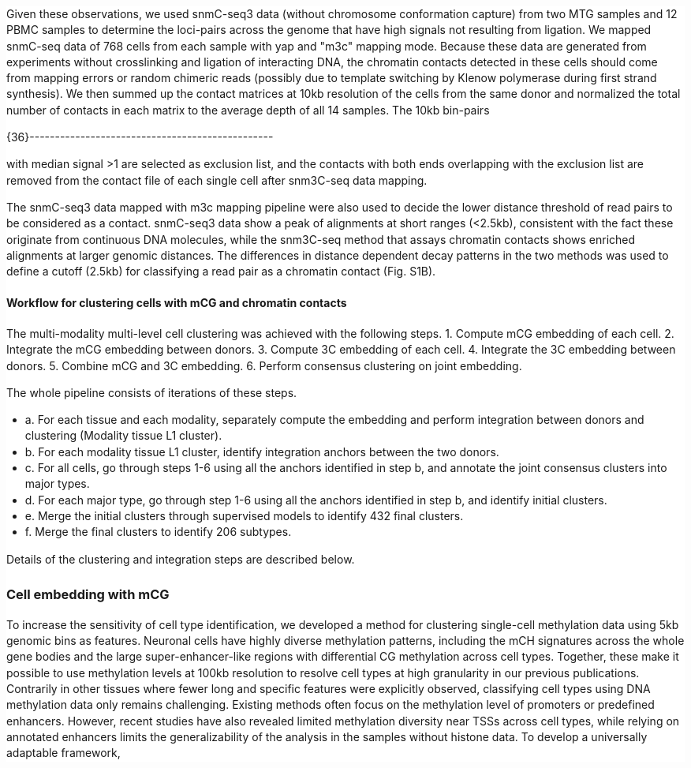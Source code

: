 Given these observations, we used snmC-seq3 data (without chromosome conformation capture) from two MTG samples and 12 PBMC samples to determine the loci-pairs across the genome that have high signals not resulting from ligation. We mapped snmC-seq data of 768 cells from each sample with yap and "m3c" mapping mode. Because these data are generated from experiments without crosslinking and ligation of interacting DNA, the chromatin contacts detected in these cells should come from mapping errors or random chimeric reads (possibly due to template switching by Klenow polymerase during first strand synthesis). We then summed up the contact matrices at 10kb resolution of the cells from the same donor and normalized the total number of contacts in each matrix to the average depth of all 14 samples. The 10kb bin-pairs

{36}------------------------------------------------

with median signal >1 are selected as exclusion list, and the contacts with both ends overlapping with the exclusion list are removed from the contact file of each single cell after snm3C-seq data mapping.

The snmC-seq3 data mapped with m3c mapping pipeline were also used to decide the lower distance threshold of read pairs to be considered as a contact. snmC-seq3 data show a peak of alignments at short ranges (<2.5kb), consistent with the fact these originate from continuous DNA molecules, while the snm3C-seq method that assays chromatin contacts shows enriched alignments at larger genomic distances. The differences in distance dependent decay patterns in the two methods was used to define a cutoff (2.5kb) for classifying a read pair as a chromatin contact (Fig. S1B).

#### **Workflow for clustering cells with mCG and chromatin contacts**

The multi-modality multi-level cell clustering was achieved with the following steps. 1. Compute mCG embedding of each cell. 2. Integrate the mCG embedding between donors. 3. Compute 3C embedding of each cell. 4. Integrate the 3C embedding between donors. 5. Combine mCG and 3C embedding. 6. Perform consensus clustering on joint embedding.

The whole pipeline consists of iterations of these steps.

- a. For each tissue and each modality, separately compute the embedding and perform integration between donors and clustering (Modality tissue L1 cluster).
- b. For each modality tissue L1 cluster, identify integration anchors between the two donors.
- c. For all cells, go through steps 1-6 using all the anchors identified in step b, and annotate the joint consensus clusters into major types.
- d. For each major type, go through step 1-6 using all the anchors identified in step b, and identify initial clusters.
- e. Merge the initial clusters through supervised models to identify 432 final clusters.
- f. Merge the final clusters to identify 206 subtypes.

Details of the clustering and integration steps are described below.

### **Cell embedding with mCG**

To increase the sensitivity of cell type identification, we developed a method for clustering single-cell methylation data using 5kb genomic bins as features. Neuronal cells have highly diverse methylation patterns, including the mCH signatures across the whole gene bodies and the large super-enhancer-like regions with differential CG methylation across cell types. Together, these make it possible to use methylation levels at 100kb resolution to resolve cell types at high granularity in our previous publications. Contrarily in other tissues where fewer long and specific features were explicitly observed, classifying cell types using DNA methylation data only remains challenging. Existing methods often focus on the methylation level of promoters or predefined enhancers. However, recent studies have also revealed limited methylation diversity near TSSs across cell types, while relying on annotated enhancers limits the generalizability of the analysis in the samples without histone data. To develop a universally adaptable framework, 
